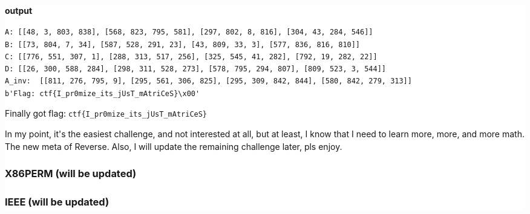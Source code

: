 **output**
```
A: [[48, 3, 803, 838], [568, 823, 795, 581], [297, 802, 8, 816], [304, 43, 284, 546]]
B: [[73, 804, 7, 34], [587, 528, 291, 23], [43, 809, 33, 3], [577, 836, 816, 810]]
C: [[776, 551, 307, 1], [288, 313, 517, 256], [325, 545, 41, 282], [792, 19, 282, 22]]
D: [[26, 300, 588, 284], [298, 311, 528, 273], [578, 795, 294, 807], [809, 523, 3, 544]]
A_inv:  [[811, 276, 795, 9], [295, 561, 306, 825], [295, 309, 842, 844], [580, 842, 279, 313]]
b'Flag: ctf{I_pr0mize_its_jUsT_mAtriCeS}\x00'
```


Finally got flag: ```ctf{I_pr0mize_its_jUsT_mAtriCeS}```

In my point, it's the easiest challenge, and not interested at all, but at least, I know that I need to learn more, more, and more math. The new meta of Reverse. Also, I will update the remaining challenge later, pls enjoy.

### X86PERM (will be updated)
### IEEE (will be updated)